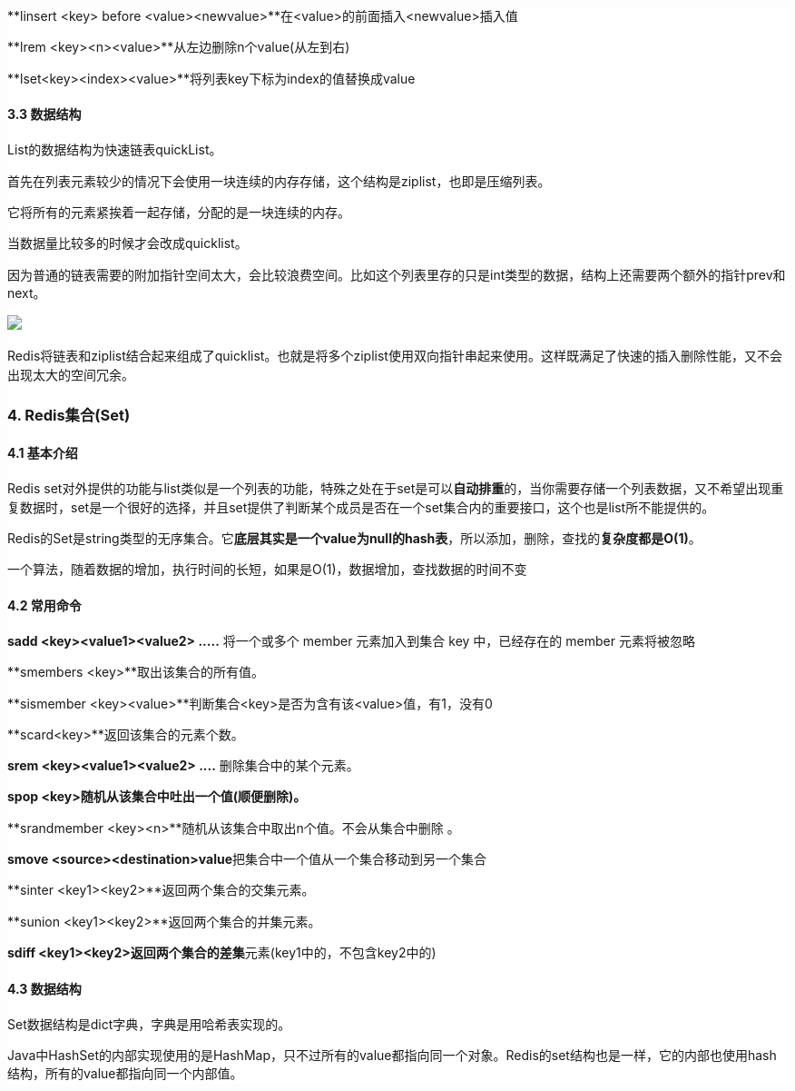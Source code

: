 **linsert \<key> before \<value>\<newvalue>**在\<value>的前面插入\<newvalue>插入值

**lrem \<key>\<n>\<value>**从左边删除n个value(从左到右)

**lset\<key>\<index>\<value>**将列表key下标为index的值替换成value

#### 3.3 数据结构

List的数据结构为快速链表quickList。

首先在列表元素较少的情况下会使用一块连续的内存存储，这个结构是ziplist，也即是压缩列表。

它将所有的元素紧挨着一起存储，分配的是一块连续的内存。

当数据量比较多的时候才会改成quicklist。

因为普通的链表需要的附加指针空间太大，会比较浪费空间。比如这个列表里存的只是int类型的数据，结构上还需要两个额外的指针prev和next。

![](C:\Users\86198\Desktop\JavaEE\Redis\image\list.png)

Redis将链表和ziplist结合起来组成了quicklist。也就是将多个ziplist使用双向指针串起来使用。这样既满足了快速的插入删除性能，又不会出现太大的空间冗余。

### 4. Redis集合(Set)

#### 4.1 基本介绍

Redis set对外提供的功能与list类似是一个列表的功能，特殊之处在于set是可以**自动排重**的，当你需要存储一个列表数据，又不希望出现重复数据时，set是一个很好的选择，并且set提供了判断某个成员是否在一个set集合内的重要接口，这个也是list所不能提供的。

Redis的Set是string类型的无序集合。它**底层其实是一个value为null的hash表**，所以添加，删除，查找的**复杂度都是O(1)**。

一个算法，随着数据的增加，执行时间的长短，如果是O(1)，数据增加，查找数据的时间不变

#### 4.2 常用命令

**sadd \<key>\<value1>\<value2> .....** 将一个或多个 member 元素加入到集合 key 中，已经存在的 member 元素将被忽略

**smembers \<key>**取出该集合的所有值。

**sismember \<key>\<value>**判断集合\<key>是否为含有该\<value>值，有1，没有0

**scard\<key>**返回该集合的元素个数。

**srem \<key>\<value1>\<value2> ....** 删除集合中的某个元素。

**spop \<key>随机从该集合中吐出一个值(顺便删除)。**

**srandmember \<key>\<n>**随机从该集合中取出n个值。不会从集合中删除 。

**smove \<source>\<destination>value**把集合中一个值从一个集合移动到另一个集合

**sinter \<key1>\<key2>**返回两个集合的交集元素。

**sunion \<key1>\<key2>**返回两个集合的并集元素。

**sdiff \<key1>\<key2>**返回两个集合的**差集**元素(key1中的，不包含key2中的)

#### 4.3 数据结构

Set数据结构是dict字典，字典是用哈希表实现的。

Java中HashSet的内部实现使用的是HashMap，只不过所有的value都指向同一个对象。Redis的set结构也是一样，它的内部也使用hash结构，所有的value都指向同一个内部值。

